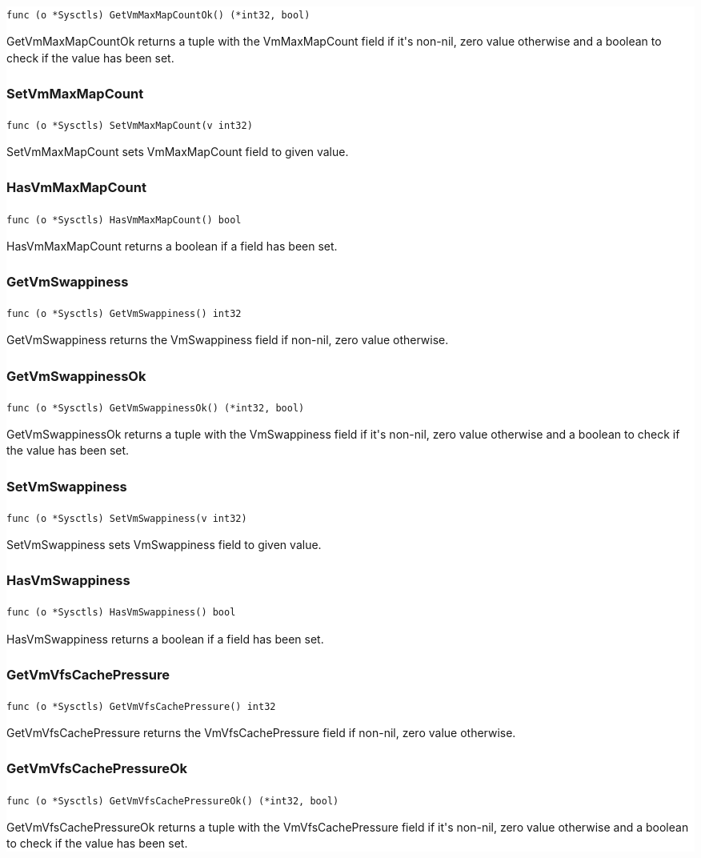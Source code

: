 `func (o *Sysctls) GetVmMaxMapCountOk() (*int32, bool)`

GetVmMaxMapCountOk returns a tuple with the VmMaxMapCount field if it's non-nil, zero value otherwise
and a boolean to check if the value has been set.

### SetVmMaxMapCount

`func (o *Sysctls) SetVmMaxMapCount(v int32)`

SetVmMaxMapCount sets VmMaxMapCount field to given value.

### HasVmMaxMapCount

`func (o *Sysctls) HasVmMaxMapCount() bool`

HasVmMaxMapCount returns a boolean if a field has been set.

### GetVmSwappiness

`func (o *Sysctls) GetVmSwappiness() int32`

GetVmSwappiness returns the VmSwappiness field if non-nil, zero value otherwise.

### GetVmSwappinessOk

`func (o *Sysctls) GetVmSwappinessOk() (*int32, bool)`

GetVmSwappinessOk returns a tuple with the VmSwappiness field if it's non-nil, zero value otherwise
and a boolean to check if the value has been set.

### SetVmSwappiness

`func (o *Sysctls) SetVmSwappiness(v int32)`

SetVmSwappiness sets VmSwappiness field to given value.

### HasVmSwappiness

`func (o *Sysctls) HasVmSwappiness() bool`

HasVmSwappiness returns a boolean if a field has been set.

### GetVmVfsCachePressure

`func (o *Sysctls) GetVmVfsCachePressure() int32`

GetVmVfsCachePressure returns the VmVfsCachePressure field if non-nil, zero value otherwise.

### GetVmVfsCachePressureOk

`func (o *Sysctls) GetVmVfsCachePressureOk() (*int32, bool)`

GetVmVfsCachePressureOk returns a tuple with the VmVfsCachePressure field if it's non-nil, zero value otherwise
and a boolean to check if the value has been set.
